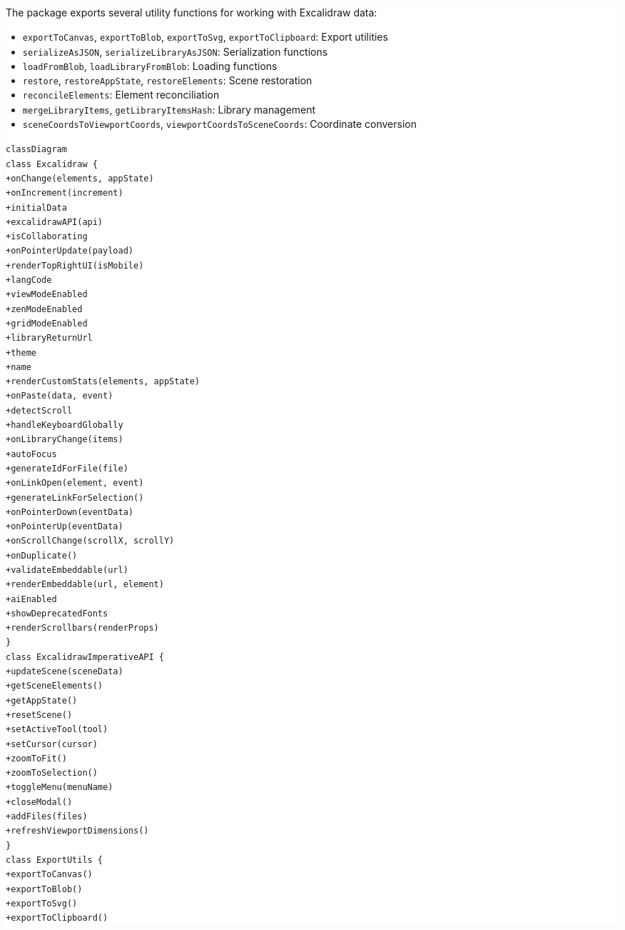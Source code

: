 The package exports several utility functions for working with Excalidraw data:

- `exportToCanvas`, `exportToBlob`, `exportToSvg`, `exportToClipboard`: Export utilities
- `serializeAsJSON`, `serializeLibraryAsJSON`: Serialization functions
- `loadFromBlob`, `loadLibraryFromBlob`: Loading functions
- `restore`, `restoreAppState`, `restoreElements`: Scene restoration
- `reconcileElements`: Element reconciliation
- `mergeLibraryItems`, `getLibraryItemsHash`: Library management
- `sceneCoordsToViewportCoords`, `viewportCoordsToSceneCoords`: Coordinate conversion

```mermaid
classDiagram
class Excalidraw {
+onChange(elements, appState)
+onIncrement(increment)
+initialData
+excalidrawAPI(api)
+isCollaborating
+onPointerUpdate(payload)
+renderTopRightUI(isMobile)
+langCode
+viewModeEnabled
+zenModeEnabled
+gridModeEnabled
+libraryReturnUrl
+theme
+name
+renderCustomStats(elements, appState)
+onPaste(data, event)
+detectScroll
+handleKeyboardGlobally
+onLibraryChange(items)
+autoFocus
+generateIdForFile(file)
+onLinkOpen(element, event)
+generateLinkForSelection()
+onPointerDown(eventData)
+onPointerUp(eventData)
+onScrollChange(scrollX, scrollY)
+onDuplicate()
+validateEmbeddable(url)
+renderEmbeddable(url, element)
+aiEnabled
+showDeprecatedFonts
+renderScrollbars(renderProps)
}
class ExcalidrawImperativeAPI {
+updateScene(sceneData)
+getSceneElements()
+getAppState()
+resetScene()
+setActiveTool(tool)
+setCursor(cursor)
+zoomToFit()
+zoomToSelection()
+toggleMenu(menuName)
+closeModal()
+addFiles(files)
+refreshViewportDimensions()
}
class ExportUtils {
+exportToCanvas()
+exportToBlob()
+exportToSvg()
+exportToClipboard()
```